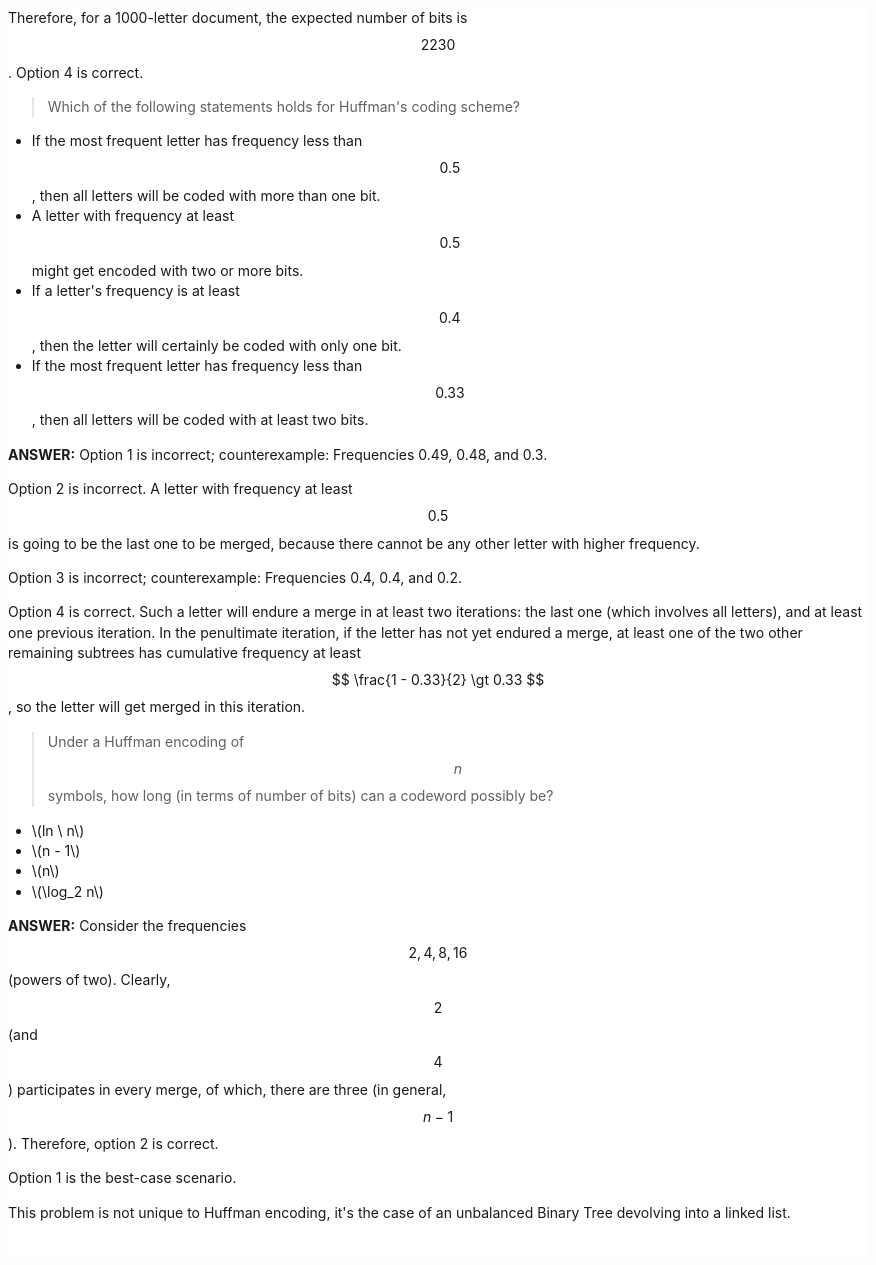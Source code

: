 Therefore, for a 1000-letter document, the expected number of bits is $$ 2230 $$. Option 4 is correct.

> Which of the following statements holds for Huffman's coding scheme?
* If the most frequent letter has frequency less than $$ 0.5 $$, then all letters will be coded with more than one bit.
* A letter with frequency at least $$ 0.5 $$ might get encoded with two or more bits.
* If a letter's frequency is at least $$ 0.4 $$, then the letter will certainly be coded with only one bit.
* If the most frequent letter has frequency less than $$ 0.33 $$, then all letters will be coded with at least two bits.

**ANSWER:** Option 1 is incorrect; counterexample: Frequencies 0.49, 0.48, and 0.3.

Option 2 is incorrect. A letter with frequency at least $$ 0.5 $$ is going to be the last one to be merged, because there cannot be any other letter with higher frequency.

Option 3 is incorrect; counterexample: Frequencies 0.4, 0.4, and 0.2.

Option 4 is correct. Such a letter will endure a merge in at least two iterations: the last one (which involves all letters), and at least one previous iteration. In the penultimate iteration, if the letter has not yet endured a merge, at least one of the two other remaining subtrees has cumulative frequency at least $$ \frac{1 - 0.33}{2} \gt 0.33 $$, so the letter will get merged in this iteration.

> Under a Huffman encoding of $$ n $$ symbols, how long (in terms of number of bits) can a codeword possibly be?
* \\(ln \ n\\)
* \\(n - 1\\)
* \\(n\\)
* \\(\log_2 n\\)

**ANSWER:** Consider the frequencies $$ 2, 4, 8, 16 $$ (powers of two). Clearly, $$ 2 $$ (and $$ 4 $$) participates in every merge, of which, there are three (in general, $$ n - 1 $$). Therefore, option 2 is correct.

Option 1 is the best-case scenario.

This problem is not unique to Huffman encoding, it's the case of an unbalanced Binary Tree devolving into a linked list.






​



